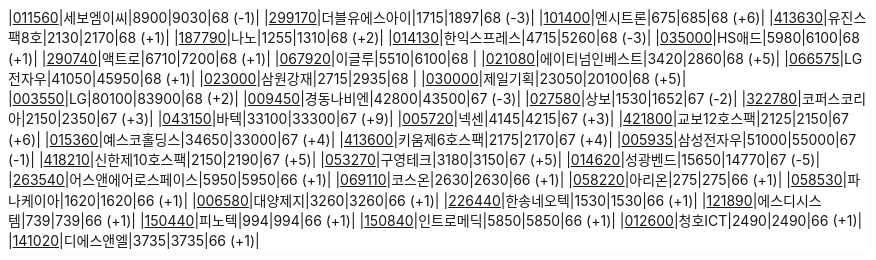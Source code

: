|[011560](https://finance.daum.net/quotes/A011560)|세보엠이씨|8900|9030|68 (-1)|
|[299170](https://finance.daum.net/quotes/A299170)|더블유에스아이|1715|1897|68 (-3)|
|[101400](https://finance.daum.net/quotes/A101400)|엔시트론|675|685|68 (+6)|
|[413630](https://finance.daum.net/quotes/A413630)|유진스팩8호|2130|2170|68 (+1)|
|[187790](https://finance.daum.net/quotes/A187790)|나노|1255|1310|68 (+2)|
|[014130](https://finance.daum.net/quotes/A014130)|한익스프레스|4715|5260|68 (-3)|
|[035000](https://finance.daum.net/quotes/A035000)|HS애드|5980|6100|68 (+1)|
|[290740](https://finance.daum.net/quotes/A290740)|액트로|6710|7200|68 (+1)|
|[067920](https://finance.daum.net/quotes/A067920)|이글루|5510|6100|68 |
|[021080](https://finance.daum.net/quotes/A021080)|에이티넘인베스트|3420|2860|68 (+5)|
|[066575](https://finance.daum.net/quotes/A066575)|LG전자우|41050|45950|68 (+1)|
|[023000](https://finance.daum.net/quotes/A023000)|삼원강재|2715|2935|68 |
|[030000](https://finance.daum.net/quotes/A030000)|제일기획|23050|20100|68 (+5)|
|[003550](https://finance.daum.net/quotes/A003550)|LG|80100|83900|68 (+2)|
|[009450](https://finance.daum.net/quotes/A009450)|경동나비엔|42800|43500|67 (-3)|
|[027580](https://finance.daum.net/quotes/A027580)|상보|1530|1652|67 (-2)|
|[322780](https://finance.daum.net/quotes/A322780)|코퍼스코리아|2150|2350|67 (+3)|
|[043150](https://finance.daum.net/quotes/A043150)|바텍|33100|33300|67 (+9)|
|[005720](https://finance.daum.net/quotes/A005720)|넥센|4145|4215|67 (+3)|
|[421800](https://finance.daum.net/quotes/A421800)|교보12호스팩|2125|2150|67 (+6)|
|[015360](https://finance.daum.net/quotes/A015360)|예스코홀딩스|34650|33000|67 (+4)|
|[413600](https://finance.daum.net/quotes/A413600)|키움제6호스팩|2175|2170|67 (+4)|
|[005935](https://finance.daum.net/quotes/A005935)|삼성전자우|51000|55000|67 (-1)|
|[418210](https://finance.daum.net/quotes/A418210)|신한제10호스팩|2150|2190|67 (+5)|
|[053270](https://finance.daum.net/quotes/A053270)|구영테크|3180|3150|67 (+5)|
|[014620](https://finance.daum.net/quotes/A014620)|성광벤드|15650|14770|67 (-5)|
|[263540](https://finance.daum.net/quotes/A263540)|어스앤에어로스페이스|5950|5950|66 (+1)|
|[069110](https://finance.daum.net/quotes/A069110)|코스온|2630|2630|66 (+1)|
|[058220](https://finance.daum.net/quotes/A058220)|아리온|275|275|66 (+1)|
|[058530](https://finance.daum.net/quotes/A058530)|파나케이아|1620|1620|66 (+1)|
|[006580](https://finance.daum.net/quotes/A006580)|대양제지|3260|3260|66 (+1)|
|[226440](https://finance.daum.net/quotes/A226440)|한송네오텍|1530|1530|66 (+1)|
|[121890](https://finance.daum.net/quotes/A121890)|에스디시스템|739|739|66 (+1)|
|[150440](https://finance.daum.net/quotes/A150440)|피노텍|994|994|66 (+1)|
|[150840](https://finance.daum.net/quotes/A150840)|인트로메딕|5850|5850|66 (+1)|
|[012600](https://finance.daum.net/quotes/A012600)|청호ICT|2490|2490|66 (+1)|
|[141020](https://finance.daum.net/quotes/A141020)|디에스앤엘|3735|3735|66 (+1)|